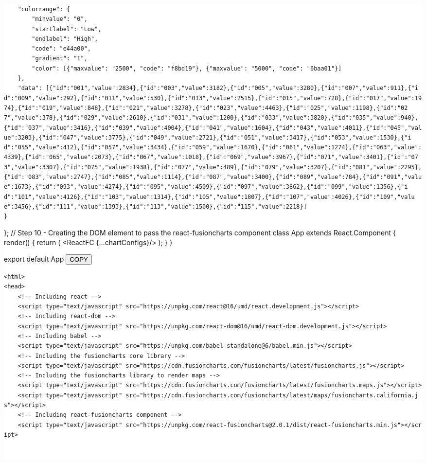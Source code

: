         "colorrange": {
            "minvalue": "0",
            "startlabel": "Low",
            "endlabel": "High",
            "code": "e44a00",
            "gradient": "1",
            "color": [{"maxvalue": "2500", "code": "f8bd19"}, {"maxvalue": "5000", "code": "6baa01"}]
        },
        "data": [{"id":"001","value":2834},{"id":"003","value":3182},{"id":"005","value":3280},{"id":"007","value":911},{"id":"009","value":292},{"id":"011","value":530},{"id":"013","value":2515},{"id":"015","value":728},{"id":"017","value":1974},{"id":"019","value":848},{"id":"021","value":3278},{"id":"023","value":4463},{"id":"025","value":1198},{"id":"027","value":378},{"id":"029","value":2610},{"id":"031","value":1200},{"id":"033","value":3820},{"id":"035","value":940},{"id":"037","value":3416},{"id":"039","value":4004},{"id":"041","value":1604},{"id":"043","value":4011},{"id":"045","value":3203},{"id":"047","value":3775},{"id":"049","value":2721},{"id":"051","value":3417},{"id":"053","value":1530},{"id":"055","value":412},{"id":"057","value":3434},{"id":"059","value":1670},{"id":"061","value":1274},{"id":"063","value":4339},{"id":"065","value":2073},{"id":"067","value":1018},{"id":"069","value":3967},{"id":"071","value":3401},{"id":"073","value":3307},{"id":"075","value":1938},{"id":"077","value":489},{"id":"079","value":3207},{"id":"081","value":2295},{"id":"083","value":2747},{"id":"085","value":1114},{"id":"087","value":3400},{"id":"089","value":784},{"id":"091","value":1673},{"id":"093","value":4274},{"id":"095","value":4509},{"id":"097","value":3862},{"id":"099","value":1356},{"id":"101","value":4126},{"id":"103","value":1314},{"id":"105","value":1807},{"id":"107","value":4026},{"id":"109","value":3456},{"id":"111","value":1393},{"id":"113","value":1500},{"id":"115","value":2218}]
    }
};
// Step 10 - Creating the DOM element to pass the react-fusioncharts component 
class App extends React.Component {
  render() {
     return (
     <ReactFC
        {...chartConfigs}/>
     );
  }
}

export default App
</code><button class='btn btn-outline-secondary btn-copy' title='Copy to clipboard'>COPY</button>
</pre>
</div>

<div class='tab cdn-tab'>
<pre><code class="language-javascript">&lt;html&gt;
&lt;head&gt;
    &lt;!-- Including react --&gt;
    &lt;script type="text/javascript" src="https://unpkg.com/react@16/umd/react.development.js"&gt;&lt;/script>
    &lt;!-- Including react-dom --&gt;
    &lt;script type="text/javascript" src="https://unpkg.com/react-dom@16/umd/react-dom.development.js"&gt;&lt;/script> 
    &lt;!-- Including babel --&gt;
    &lt;script type="text/javascript" src="https://unpkg.com/babel-standalone@6/babel.min.js"&gt;&lt;/script> 
    &lt;!-- Including the fusioncharts core library --&gt;
    &lt;script type="text/javascript" src="https://cdn.fusioncharts.com/fusioncharts/latest/fusioncharts.js"&gt;&lt;/script> 
    &lt;!-- Including the fusioncharts library to render maps --&gt;
    &lt;script type="text/javascript" src="https://cdn.fusioncharts.com/fusioncharts/latest/fusioncharts.maps.js"&gt;&lt;/script> 
    &lt;script type="text/javascript" src="https://cdn.fusioncharts.com/fusioncharts/latest/maps/fusioncharts.california.js"&gt;&lt;/script>
    &lt;!-- Including react-fusioncharts component --&gt;
    &lt;script type="text/javascript" src="https://unpkg.com/react-fusioncharts@2.0.1/dist/react-fusioncharts.min.js"&gt;&lt;/script> 